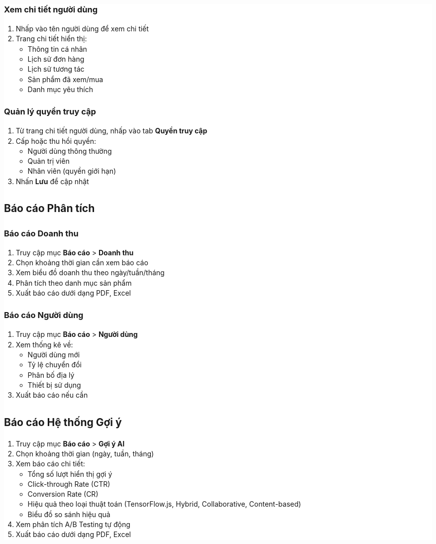 ### Xem chi tiết người dùng

1. Nhấp vào tên người dùng để xem chi tiết
2. Trang chi tiết hiển thị:
   - Thông tin cá nhân
   - Lịch sử đơn hàng
   - Lịch sử tương tác
   - Sản phẩm đã xem/mua
   - Danh mục yêu thích

### Quản lý quyền truy cập

1. Từ trang chi tiết người dùng, nhấp vào tab **Quyền truy cập**
2. Cấp hoặc thu hồi quyền:
   - Người dùng thông thường
   - Quản trị viên
   - Nhân viên (quyền giới hạn)
3. Nhấn **Lưu** để cập nhật

## Báo cáo Phân tích

### Báo cáo Doanh thu

1. Truy cập mục **Báo cáo** > **Doanh thu**
2. Chọn khoảng thời gian cần xem báo cáo
3. Xem biểu đồ doanh thu theo ngày/tuần/tháng
4. Phân tích theo danh mục sản phẩm
5. Xuất báo cáo dưới dạng PDF, Excel

### Báo cáo Người dùng

1. Truy cập mục **Báo cáo** > **Người dùng**
2. Xem thống kê về:
   - Người dùng mới
   - Tỷ lệ chuyển đổi
   - Phân bố địa lý
   - Thiết bị sử dụng
3. Xuất báo cáo nếu cần

## Báo cáo Hệ thống Gợi ý

1. Truy cập mục **Báo cáo** > **Gợi ý AI**
2. Chọn khoảng thời gian (ngày, tuần, tháng)
3. Xem báo cáo chi tiết:
   - Tổng số lượt hiển thị gợi ý
   - Click-through Rate (CTR)
   - Conversion Rate (CR)
   - Hiệu quả theo loại thuật toán (TensorFlow.js, Hybrid, Collaborative, Content-based)
   - Biểu đồ so sánh hiệu quả
4. Xem phân tích A/B Testing tự động
5. Xuất báo cáo dưới dạng PDF, Excel
